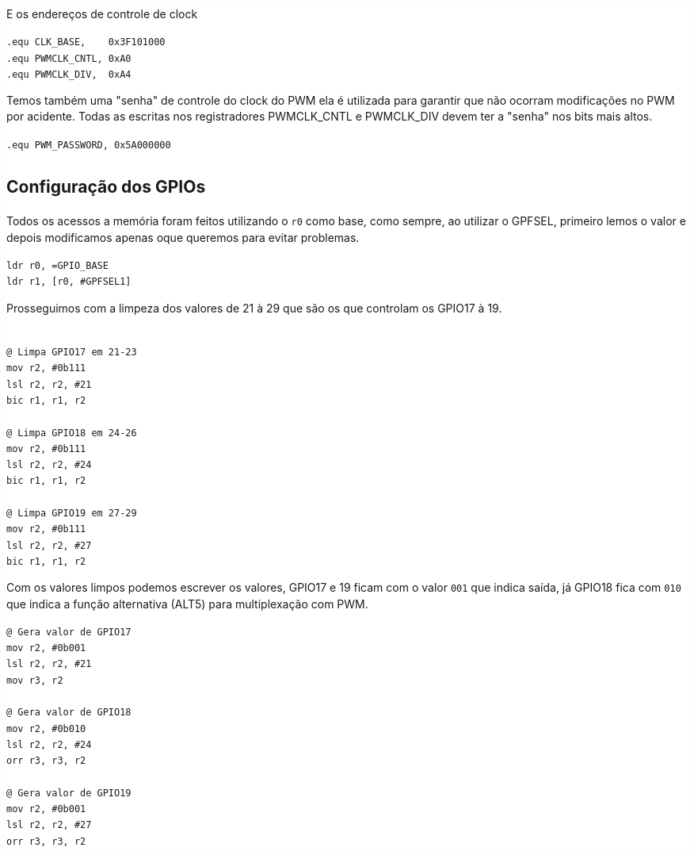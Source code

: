 E os endereços de controle de clock

```armasm
.equ CLK_BASE,    0x3F101000
.equ PWMCLK_CNTL, 0xA0
.equ PWMCLK_DIV,  0xA4
```

Temos também uma "senha" de controle do clock do PWM ela é utilizada para garantir que não ocorram modificações no PWM por acidente. Todas as escritas nos registradores PWMCLK_CNTL e PWMCLK_DIV devem ter a "senha" nos bits mais altos.

```armasm
.equ PWM_PASSWORD, 0x5A000000
```

## Configuração dos GPIOs
Todos os acessos a memória foram feitos utilizando o `r0` como base, como sempre, ao utilizar o GPFSEL, primeiro lemos o valor e depois modificamos apenas oque queremos para evitar problemas.

```armasm
ldr r0, =GPIO_BASE
ldr r1, [r0, #GPFSEL1]
```

Prosseguimos com a limpeza dos valores de 21 à 29 que são os que controlam os GPIO17 à 19.
```armasm

@ Limpa GPIO17 em 21-23
mov r2, #0b111
lsl r2, r2, #21
bic r1, r1, r2

@ Limpa GPIO18 em 24-26
mov r2, #0b111
lsl r2, r2, #24
bic r1, r1, r2

@ Limpa GPIO19 em 27-29
mov r2, #0b111
lsl r2, r2, #27
bic r1, r1, r2
```

Com os valores limpos podemos escrever os valores, GPIO17 e 19 ficam com o valor `001` que indica saída, já GPIO18 fica com `010` que indica a função alternativa (ALT5) para multiplexação com PWM.

```armasm
@ Gera valor de GPIO17
mov r2, #0b001
lsl r2, r2, #21
mov r3, r2

@ Gera valor de GPIO18
mov r2, #0b010
lsl r2, r2, #24
orr r3, r3, r2

@ Gera valor de GPIO19
mov r2, #0b001
lsl r2, r2, #27
orr r3, r3, r2
```
